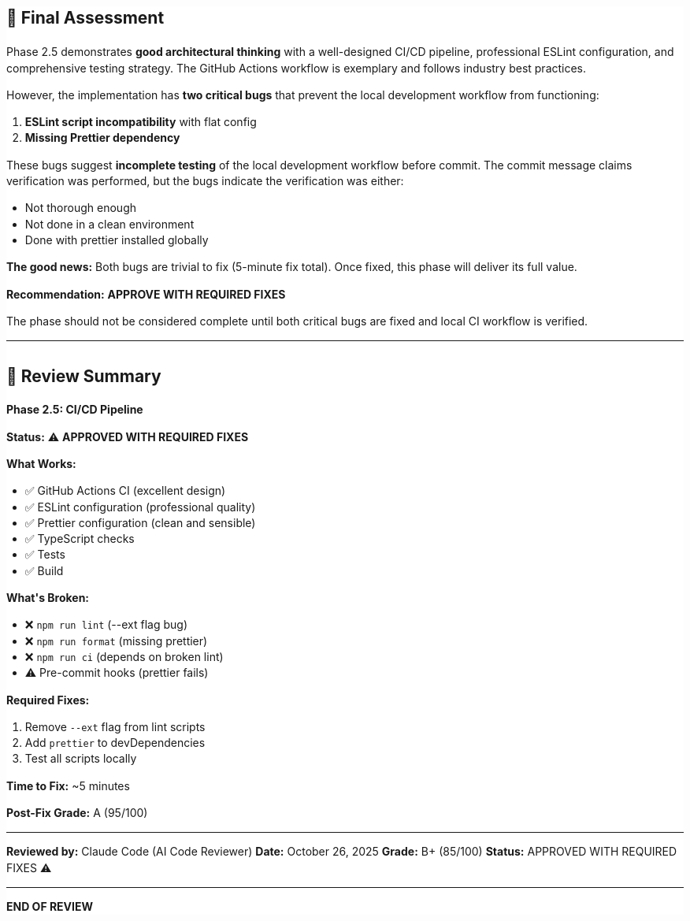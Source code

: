 
## 💬 Final Assessment

Phase 2.5 demonstrates **good architectural thinking** with a well-designed CI/CD pipeline, professional ESLint configuration, and comprehensive testing strategy. The GitHub Actions workflow is exemplary and follows industry best practices.

However, the implementation has **two critical bugs** that prevent the local development workflow from functioning:

1. **ESLint script incompatibility** with flat config
2. **Missing Prettier dependency**

These bugs suggest **incomplete testing** of the local development workflow before commit. The commit message claims verification was performed, but the bugs indicate the verification was either:
- Not thorough enough
- Not done in a clean environment
- Done with prettier installed globally

**The good news:** Both bugs are trivial to fix (5-minute fix total). Once fixed, this phase will deliver its full value.

**Recommendation:** **APPROVE WITH REQUIRED FIXES**

The phase should not be considered complete until both critical bugs are fixed and local CI workflow is verified.

---

## 📝 Review Summary

**Phase 2.5: CI/CD Pipeline**

**Status:** ⚠️ **APPROVED WITH REQUIRED FIXES**

**What Works:**
- ✅ GitHub Actions CI (excellent design)
- ✅ ESLint configuration (professional quality)
- ✅ Prettier configuration (clean and sensible)
- ✅ TypeScript checks
- ✅ Tests
- ✅ Build

**What's Broken:**
- ❌ `npm run lint` (--ext flag bug)
- ❌ `npm run format` (missing prettier)
- ❌ `npm run ci` (depends on broken lint)
- ⚠️ Pre-commit hooks (prettier fails)

**Required Fixes:**
1. Remove `--ext` flag from lint scripts
2. Add `prettier` to devDependencies
3. Test all scripts locally

**Time to Fix:** ~5 minutes

**Post-Fix Grade:** A (95/100)

---

**Reviewed by:** Claude Code (AI Code Reviewer)
**Date:** October 26, 2025
**Grade:** B+ (85/100)
**Status:** APPROVED WITH REQUIRED FIXES ⚠️

---

**END OF REVIEW**
